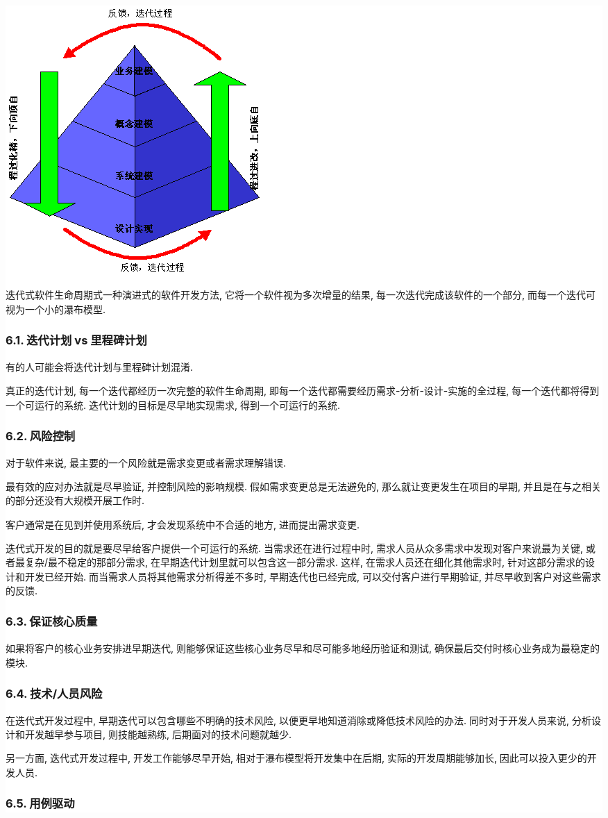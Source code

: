 ![](统一过程与UML.assets/图2.3统一过程一般抽象层次.png)

迭代式软件生命周期式一种演进式的软件开发方法, 它将一个软件视为多次增量的结果, 每一次迭代完成该软件的一个部分, 而每一个迭代可视为一个小的瀑布模型.

### 6.1. 迭代计划 vs 里程碑计划

有的人可能会将迭代计划与里程碑计划混淆.

真正的迭代计划, 每一个迭代都经历一次完整的软件生命周期, 即每一个迭代都需要经历需求-分析-设计-实施的全过程, 每一个迭代都将得到一个可运行的系统. 迭代计划的目标是尽早地实现需求, 得到一个可运行的系统. 

### 6.2. 风险控制

对于软件来说, 最主要的一个风险就是需求变更或者需求理解错误. 

最有效的应对办法就是尽早验证, 并控制风险的影响规模. 假如需求变更总是无法避免的, 那么就让变更发生在项目的早期, 并且是在与之相关的部分还没有大规模开展工作时. 

客户通常是在见到并使用系统后, 才会发现系统中不合适的地方, 进而提出需求变更.

迭代式开发的目的就是要尽早给客户提供一个可运行的系统. 当需求还在进行过程中时, 需求人员从众多需求中发现对客户来说最为关键, 或者最复杂/最不稳定的那部分需求, 在早期迭代计划里就可以包含这一部分需求. 这样, 在需求人员还在细化其他需求时, 针对这部分需求的设计和开发已经开始. 而当需求人员将其他需求分析得差不多时, 早期迭代也已经完成, 可以交付客户进行早期验证, 并尽早收到客户对这些需求的反馈.

### 6.3. 保证核心质量

如果将客户的核心业务安排进早期迭代, 则能够保证这些核心业务尽早和尽可能多地经历验证和测试, 确保最后交付时核心业务成为最稳定的模块. 

### 6.4. 技术/人员风险

在迭代式开发过程中, 早期迭代可以包含哪些不明确的技术风险, 以便更早地知道消除或降低技术风险的办法. 同时对于开发人员来说, 分析设计和开发越早参与项目, 则技能越熟练, 后期面对的技术问题就越少.

另一方面, 迭代式开发过程中, 开发工作能够尽早开始, 相对于瀑布模型将开发集中在后期, 实际的开发周期能够加长, 因此可以投入更少的开发人员.

### 6.5. 用例驱动
